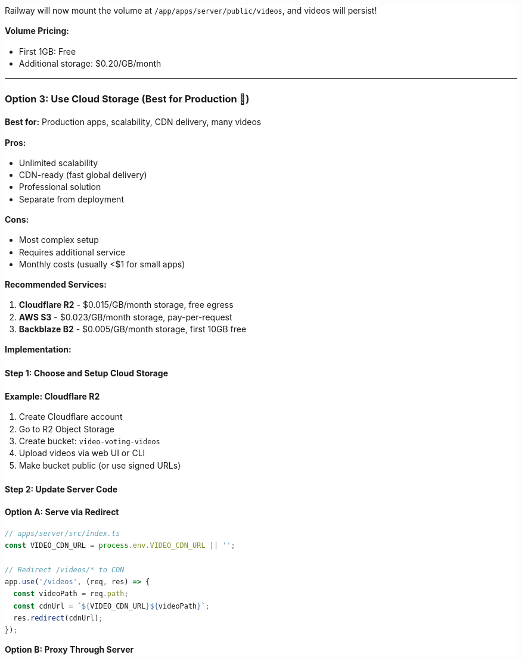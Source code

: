 Railway will now mount the volume at `/app/apps/server/public/videos`, and videos will persist!

**Volume Pricing:**
- First 1GB: Free
- Additional storage: $0.20/GB/month

---

### Option 3: Use Cloud Storage (Best for Production 🚀)

**Best for:** Production apps, scalability, CDN delivery, many videos

**Pros:**
- Unlimited scalability
- CDN-ready (fast global delivery)
- Professional solution
- Separate from deployment

**Cons:**
- Most complex setup
- Requires additional service
- Monthly costs (usually <$1 for small apps)

**Recommended Services:**
1. **Cloudflare R2** - $0.015/GB/month storage, free egress
2. **AWS S3** - $0.023/GB/month storage, pay-per-request
3. **Backblaze B2** - $0.005/GB/month storage, first 10GB free

**Implementation:**

#### Step 1: Choose and Setup Cloud Storage

**Example: Cloudflare R2**

1. Create Cloudflare account
2. Go to R2 Object Storage
3. Create bucket: `video-voting-videos`
4. Upload videos via web UI or CLI
5. Make bucket public (or use signed URLs)

#### Step 2: Update Server Code

**Option A: Serve via Redirect**

```typescript
// apps/server/src/index.ts
const VIDEO_CDN_URL = process.env.VIDEO_CDN_URL || '';

// Redirect /videos/* to CDN
app.use('/videos', (req, res) => {
  const videoPath = req.path;
  const cdnUrl = `${VIDEO_CDN_URL}${videoPath}`;
  res.redirect(cdnUrl);
});
```

**Option B: Proxy Through Server**
